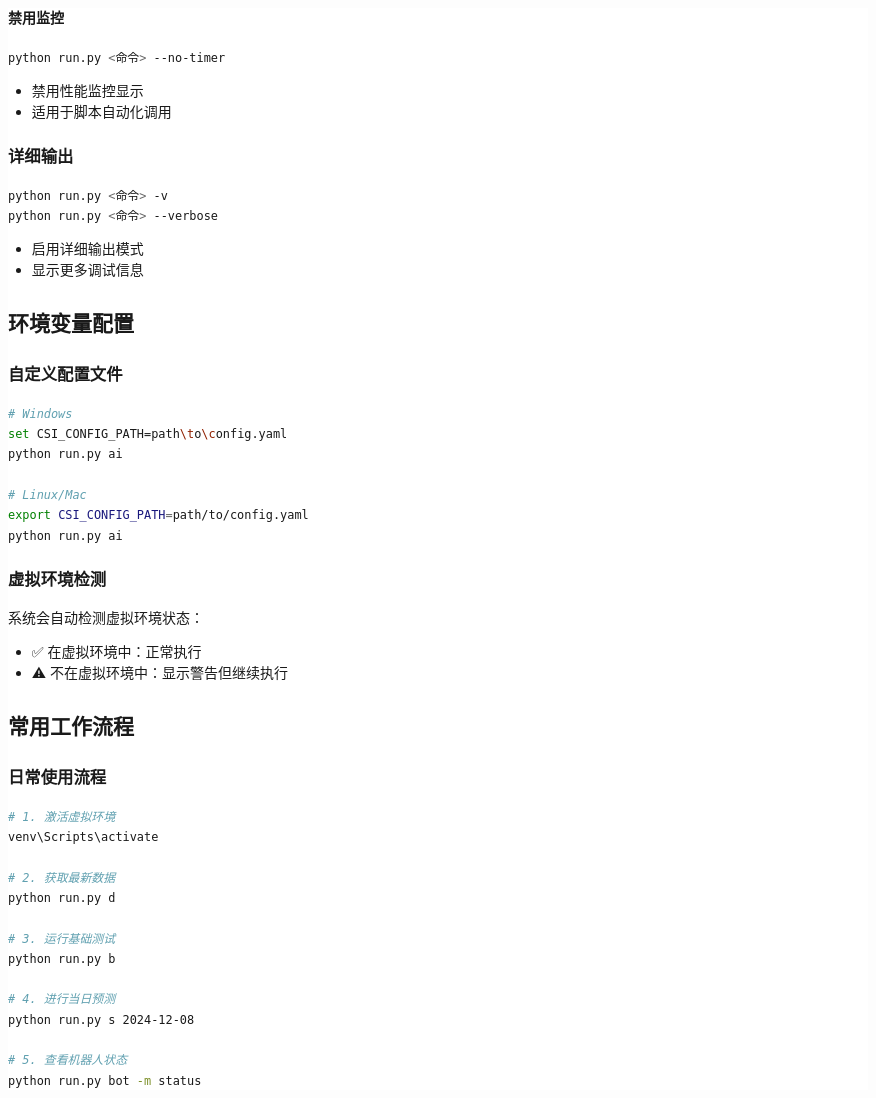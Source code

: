 #### 禁用监控
```bash
python run.py <命令> --no-timer
```
- 禁用性能监控显示
- 适用于脚本自动化调用

### 详细输出
```bash
python run.py <命令> -v
python run.py <命令> --verbose
```
- 启用详细输出模式
- 显示更多调试信息

## 环境变量配置

### 自定义配置文件
```bash
# Windows
set CSI_CONFIG_PATH=path\to\config.yaml
python run.py ai

# Linux/Mac
export CSI_CONFIG_PATH=path/to/config.yaml
python run.py ai
```

### 虚拟环境检测
系统会自动检测虚拟环境状态：
- ✅ 在虚拟环境中：正常执行
- ⚠️ 不在虚拟环境中：显示警告但继续执行

## 常用工作流程

### 日常使用流程
```bash
# 1. 激活虚拟环境
venv\Scripts\activate

# 2. 获取最新数据
python run.py d

# 3. 运行基础测试
python run.py b

# 4. 进行当日预测
python run.py s 2024-12-08

# 5. 查看机器人状态
python run.py bot -m status
```
